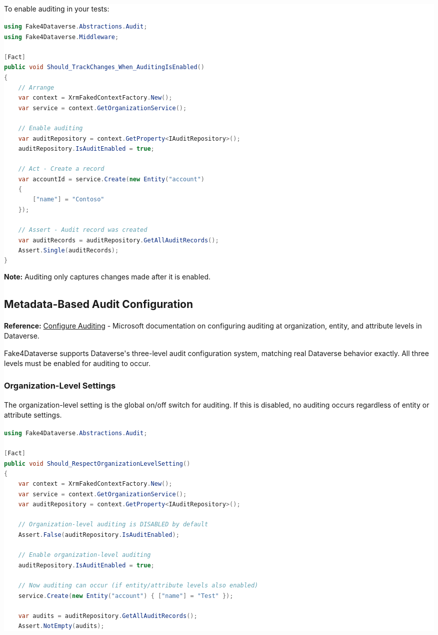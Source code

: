To enable auditing in your tests:

```csharp
using Fake4Dataverse.Abstractions.Audit;
using Fake4Dataverse.Middleware;

[Fact]
public void Should_TrackChanges_When_AuditingIsEnabled()
{
    // Arrange
    var context = XrmFakedContextFactory.New();
    var service = context.GetOrganizationService();
    
    // Enable auditing
    var auditRepository = context.GetProperty<IAuditRepository>();
    auditRepository.IsAuditEnabled = true;
    
    // Act - Create a record
    var accountId = service.Create(new Entity("account")
    {
        ["name"] = "Contoso"
    });
    
    // Assert - Audit record was created
    var auditRecords = auditRepository.GetAllAuditRecords();
    Assert.Single(auditRecords);
}
```

**Note:** Auditing only captures changes made after it is enabled.

## Metadata-Based Audit Configuration

**Reference:** [Configure Auditing](https://learn.microsoft.com/en-us/power-apps/developer/data-platform/auditing/configure) - Microsoft documentation on configuring auditing at organization, entity, and attribute levels in Dataverse.

Fake4Dataverse supports Dataverse's three-level audit configuration system, matching real Dataverse behavior exactly. All three levels must be enabled for auditing to occur.

### Organization-Level Settings

The organization-level setting is the global on/off switch for auditing. If this is disabled, no auditing occurs regardless of entity or attribute settings.

```csharp
using Fake4Dataverse.Abstractions.Audit;

[Fact]
public void Should_RespectOrganizationLevelSetting()
{
    var context = XrmFakedContextFactory.New();
    var service = context.GetOrganizationService();
    var auditRepository = context.GetProperty<IAuditRepository>();
    
    // Organization-level auditing is DISABLED by default
    Assert.False(auditRepository.IsAuditEnabled);
    
    // Enable organization-level auditing
    auditRepository.IsAuditEnabled = true;
    
    // Now auditing can occur (if entity/attribute levels also enabled)
    service.Create(new Entity("account") { ["name"] = "Test" });
    
    var audits = auditRepository.GetAllAuditRecords();
    Assert.NotEmpty(audits);
```